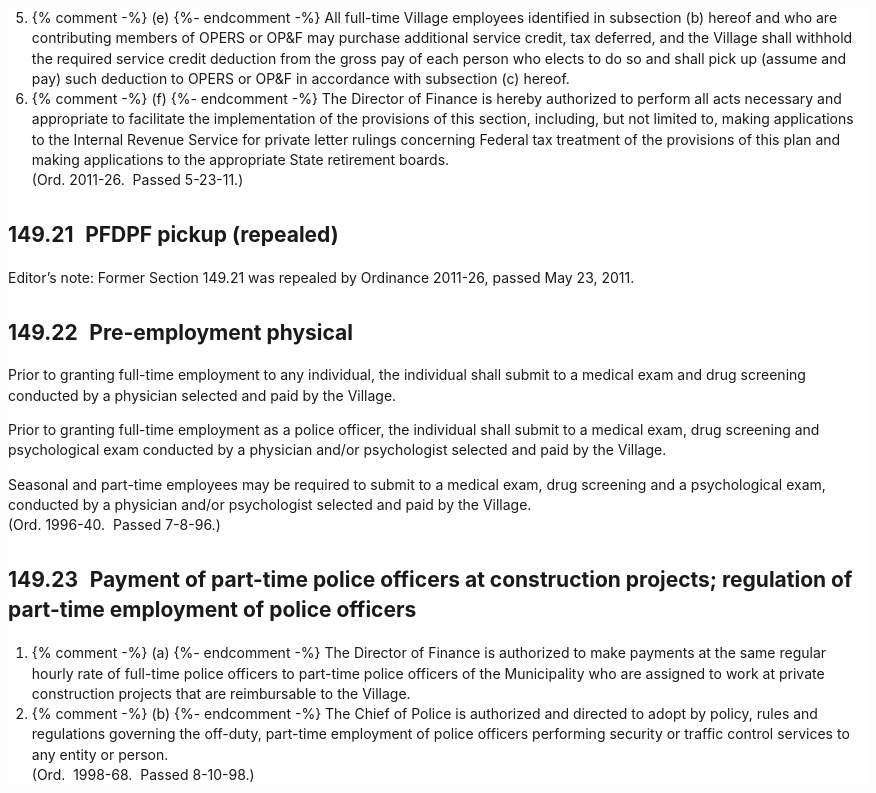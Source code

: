 5. {% comment -%} (e) {%- endcomment -%} All full-time Village employees identified in subsection (b) hereof
and who are contributing members of OPERS or OP&F may purchase additional
service credit, tax deferred, and the Village shall withhold the required
service credit deduction from the gross pay of each person who elects to do so
and shall pick up (assume and pay) such deduction to OPERS or OP&F in
accordance with subsection (c) hereof.
6. {% comment -%} (f) {%- endcomment -%} The Director of Finance is hereby authorized to perform all acts
necessary and appropriate to facilitate the implementation of the provisions of
this section, including, but not limited to, making applications to the
Internal Revenue Service for private letter rulings concerning Federal tax
treatment of the provisions of this plan and making applications to the
appropriate State retirement boards.  
(Ord. 2011-26.  Passed 5-23-11.)

## 149.21   PFDPF pickup (repealed)

Editor’s note: Former Section 149.21 was repealed by Ordinance 2011-26, passed May 23, 2011.

## 149.22   Pre-employment physical

Prior to granting full-time employment to any individual, the individual
shall submit to a medical exam and drug screening conducted by a physician
selected and paid by the Village.

Prior to granting full-time employment as a police officer, the individual
shall submit to a medical exam, drug screening and psychological exam conducted
by a physician and/or psychologist selected and paid by the Village.

Seasonal and part-time employees may be required to submit to a medical
exam, drug screening and a psychological exam, conducted by a physician and/or
psychologist selected and paid by the Village.  
(Ord. 1996-40.  Passed 7-8-96.)

## 149.23   Payment of part-time police officers at construction projects; regulation of part-time employment of police officers

<p class="Markdown-list--a-1-A"></p>

1. {% comment -%} (a) {%- endcomment -%} The Director of Finance is authorized to make payments at the same
regular hourly rate of full-time police officers to part-time police officers
of the Municipality who are assigned to work at private construction projects
that are reimbursable to the Village.
2. {% comment -%} (b) {%- endcomment -%} The Chief of Police is authorized and directed to adopt by policy,
rules and regulations governing the off-duty, part-time employment of police
officers performing security or traffic control services to any entity or
person.  
(Ord.  1998-68.  Passed 8-10-98.)

